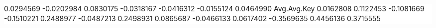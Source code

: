 <td style="text-align:right;">
0.0294569
</td>
<td style="text-align:right;">
-0.0202984
</td>
<td style="text-align:right;">
0.0830175
</td>
<td style="text-align:right;">
-0.0318167
</td>
<td style="text-align:right;">
-0.0416312
</td>
<td style="text-align:right;">
-0.0155124
</td>
<td style="text-align:right;">
0.0464990
</td>
</tr>
<tr>
<td style="text-align:left;">
Avg.Avg.Key
</td>
<td style="text-align:right;">
0.0162808
</td>
<td style="text-align:right;">
0.1122453
</td>
<td style="text-align:right;">
-0.1081669
</td>
<td style="text-align:right;">
-0.1510221
</td>
<td style="text-align:right;">
0.2488977
</td>
<td style="text-align:right;">
-0.0487213
</td>
<td style="text-align:right;">
0.2498931
</td>
<td style="text-align:right;">
0.0865687
</td>
<td style="text-align:right;">
-0.0466133
</td>
<td style="text-align:right;">
0.0617402
</td>
<td style="text-align:right;">
-0.3569635
</td>
<td style="text-align:right;">
0.4456136
</td>
<td style="text-align:right;">
0.3715555